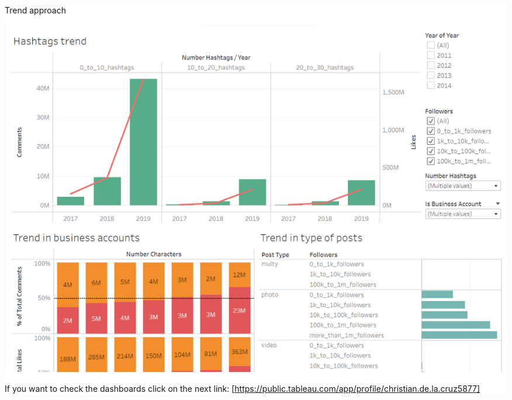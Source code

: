 
Trend approach

![Untitled](./img/tableau-2.png)
  

If you want to check the dashboards click on the next link: [https://public.tableau.com/app/profile/christian.de.la.cruz5877]  
  